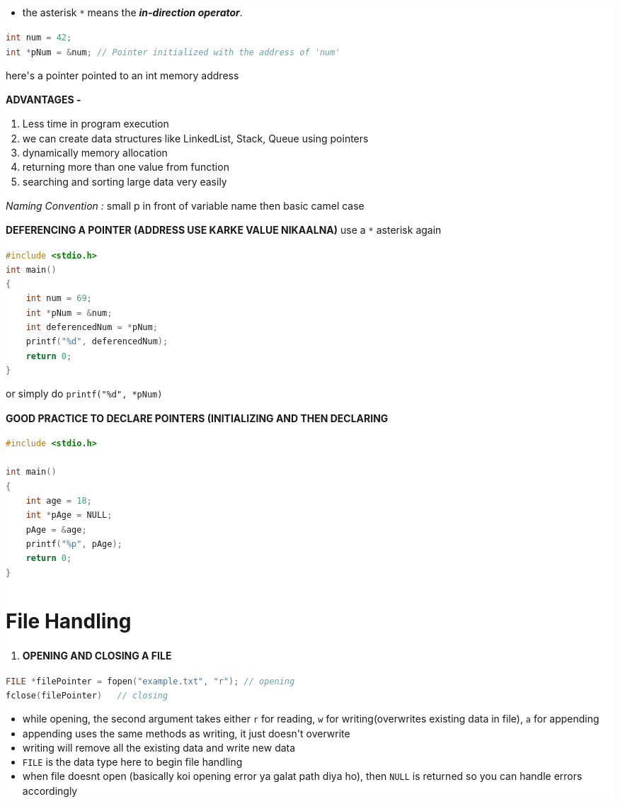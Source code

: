- the asterisk `*` means the ***in-direction operator***.
```c
int num = 42;
int *pNum = &num; // Pointer initialized with the address of 'num'
```
here's a pointer pointed to an int memory address

**ADVANTAGES -**
1. Less time in program execution
2. we can create data structures like LinkedList, Stack, Queue using pointers
3. dynamically memory allocation
4. returning more than one value from function
5. searching and sorting large data very easily

*Naming Convention :*  small p in front of variable name then basic camel case

**DEFERENCING A POINTER (ADDRESS USE KARKE VALUE NIKAALNA)**
use a `*` asterisk again 
```c
#include <stdio.h>
int main()
{
    int num = 69;
    int *pNum = &num;
    int deferencedNum = *pNum;
    printf("%d", deferencedNum);
    return 0;
}
```
or simply do `printf("%d", *pNum)`

**GOOD PRACTICE TO DECLARE POINTERS (INITIALIZING AND THEN DECLARING**
```c
#include <stdio.h>

int main()
{
    int age = 18;
    int *pAge = NULL;
    pAge = &age;
    printf("%p", pAge);
    return 0;
}
```

# File Handling
1. **OPENING AND CLOSING A FILE**
```c
FILE *filePointer = fopen("example.txt", "r"); // opening
fclose(filePointer)   // closing
```

- while opening, the second argument takes either `r` for reading, `w` for writing(overwrites existing data in file), `a` for appending
- appending uses the same methods as writing, it just doesn't overwrite
- writing will remove all the existing data and write new data
- `FILE` is the data type here to begin file handling
- when file doesnt open (basically koi opening error ya galat path diya ho), then `NULL` is returned so you can handle errors accordingly
